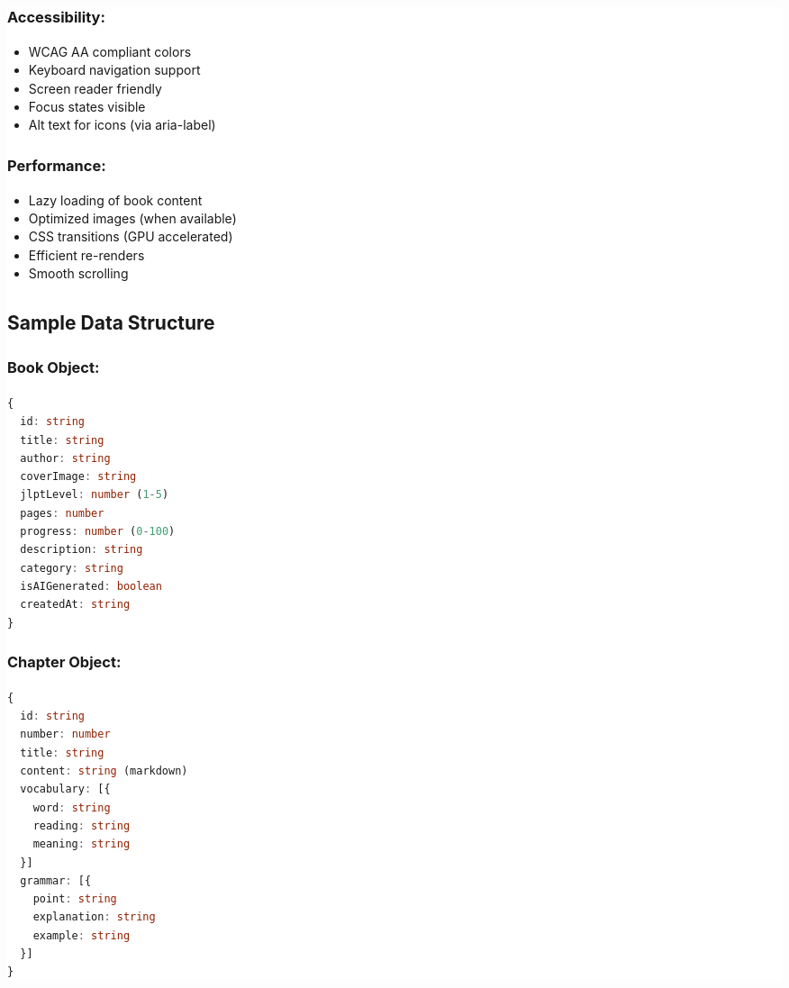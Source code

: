 ### Accessibility:
- WCAG AA compliant colors
- Keyboard navigation support
- Screen reader friendly
- Focus states visible
- Alt text for icons (via aria-label)

### Performance:
- Lazy loading of book content
- Optimized images (when available)
- CSS transitions (GPU accelerated)
- Efficient re-renders
- Smooth scrolling

## Sample Data Structure

### Book Object:
```typescript
{
  id: string
  title: string
  author: string
  coverImage: string
  jlptLevel: number (1-5)
  pages: number
  progress: number (0-100)
  description: string
  category: string
  isAIGenerated: boolean
  createdAt: string
}
```

### Chapter Object:
```typescript
{
  id: string
  number: number
  title: string
  content: string (markdown)
  vocabulary: [{
    word: string
    reading: string
    meaning: string
  }]
  grammar: [{
    point: string
    explanation: string
    example: string
  }]
}
```
